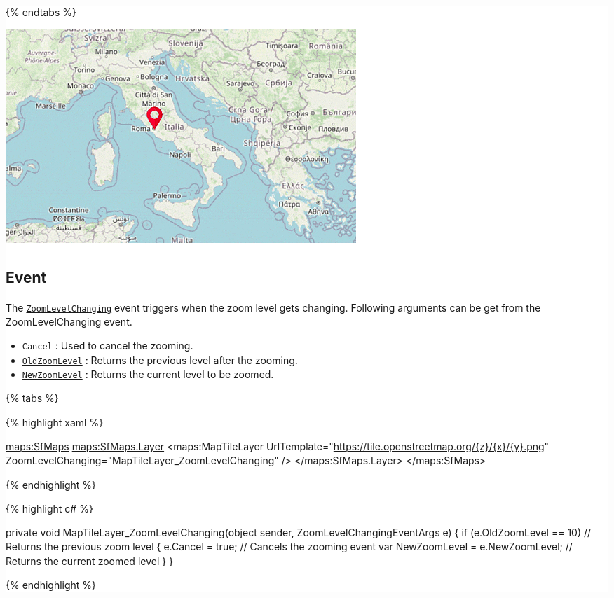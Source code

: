 {% endtabs %}

![Center animation](images/zoom-pan/center_zoom_animation.gif)

## Event

The [`ZoomLevelChanging`](https://help.syncfusion.com/cr/maui/Syncfusion.Maui.Maps.MapLayer.html#Syncfusion_Maui_Maps_MapLayer_ZoomLevelChanging) event triggers when the zoom level gets changing. Following arguments can be get from the ZoomLevelChanging event.

* `Cancel` : Used to cancel the zooming.
* [`OldZoomLevel`](https://help.syncfusion.com/cr/maui/Syncfusion.Maui.Maps.ZoomLevelChangingEventArgs.html#Syncfusion_Maui_Maps_ZoomLevelChangingEventArgs_OldZoomLevel) : Returns the previous level after the zooming.
* [`NewZoomLevel`](https://help.syncfusion.com/cr/maui/Syncfusion.Maui.Maps.ZoomLevelChangingEventArgs.html#Syncfusion_Maui_Maps_ZoomLevelChangingEventArgs_NewZoomLevel) : Returns the current level to be zoomed.

{% tabs %}

{% highlight xaml %}

 <maps:SfMaps>
    <maps:SfMaps.Layer>
        <maps:MapTileLayer UrlTemplate="https://tile.openstreetmap.org/{z}/{x}/{y}.png"
                           ZoomLevelChanging="MapTileLayer_ZoomLevelChanging" />
    </maps:SfMaps.Layer>
</maps:SfMaps>

{% endhighlight %}

{% highlight c# %}

private void MapTileLayer_ZoomLevelChanging(object sender, ZoomLevelChangingEventArgs e)
{
    if (e.OldZoomLevel == 10) // Returns the previous zoom level
    {
        e.Cancel = true; // Cancels the zooming event
        var NewZoomLevel = e.NewZoomLevel; // Returns the current zoomed level
    }
}

{% endhighlight %}
